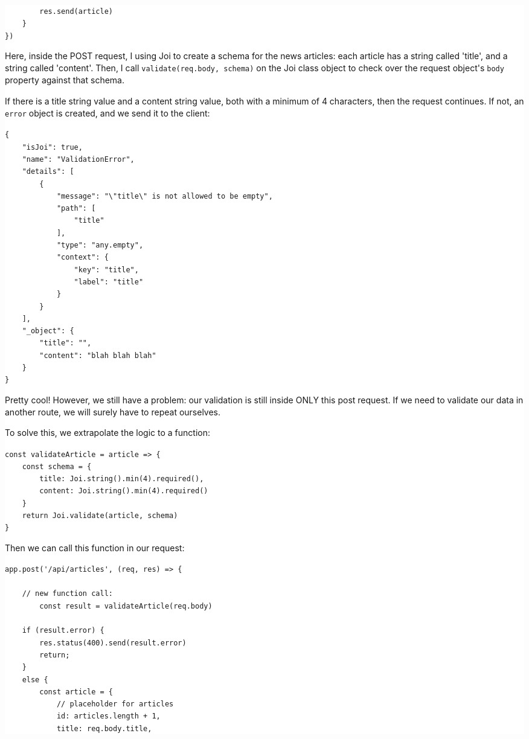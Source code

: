 ```
        res.send(article)
    }
})
```

Here, inside the POST request, I using Joi to create a schema for the news articles: each article has a string called 'title', and a string called 'content'. Then, I call `validate(req.body, schema)` on the Joi class object to check over the request object's `body` property against that schema.

If there is a title string value and a content string value, both with a minimum of 4 characters, then the request continues. If not, an `error` object is created, and we send it to the client: 

```
{
    "isJoi": true,
    "name": "ValidationError",
    "details": [
        {
            "message": "\"title\" is not allowed to be empty",
            "path": [
                "title"
            ],
            "type": "any.empty",
            "context": {
                "key": "title",
                "label": "title"
            }
        }
    ],
    "_object": {
        "title": "",
        "content": "blah blah blah"
    }
}
```

Pretty cool! However, we still have a problem: our validation is still inside ONLY this post request. If we need to validate our data in another route, we will surely have to repeat ourselves. 

To solve this, we extrapolate the logic to a function: 

```
const validateArticle = article => {
    const schema = {
        title: Joi.string().min(4).required(),
        content: Joi.string().min(4).required()
    }
    return Joi.validate(article, schema)
} 
```

Then we can call this function in our request:

```
app.post('/api/articles', (req, res) => {
    
    // new function call:
		const result = validateArticle(req.body)
		
    if (result.error) {
        res.status(400).send(result.error)
        return;
    }
    else {
        const article = {
            // placeholder for articles
            id: articles.length + 1,
            title: req.body.title,
```